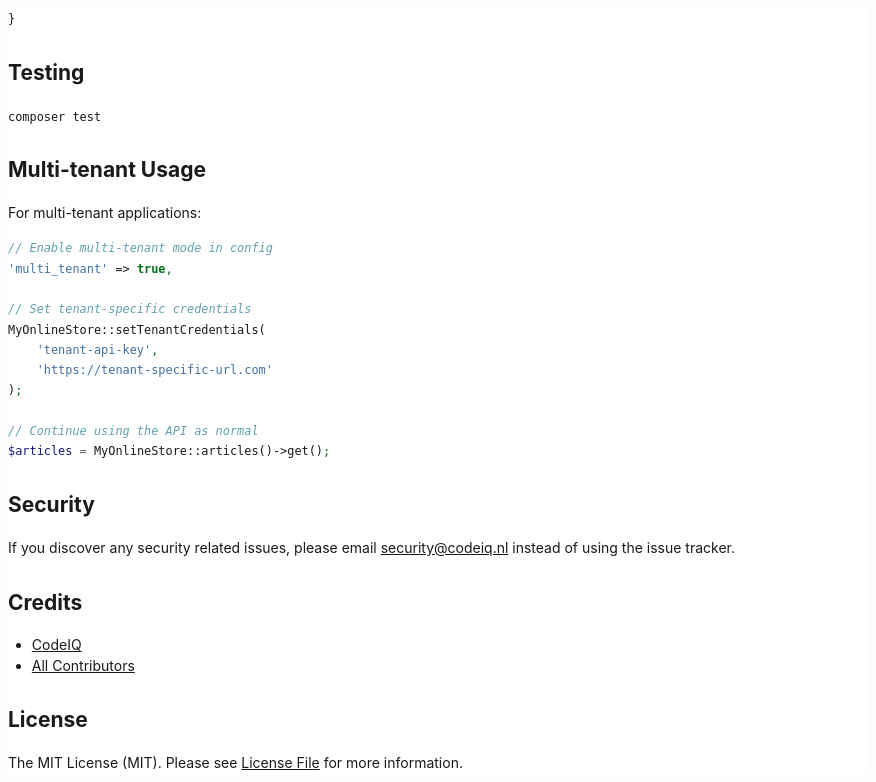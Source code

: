 ```php
}
```

## Testing

```bash
composer test
```

## Multi-tenant Usage

For multi-tenant applications:

```php
// Enable multi-tenant mode in config
'multi_tenant' => true,

// Set tenant-specific credentials
MyOnlineStore::setTenantCredentials(
    'tenant-api-key',
    'https://tenant-specific-url.com'
);

// Continue using the API as normal
$articles = MyOnlineStore::articles()->get();
```

## Security

If you discover any security related issues, please email security@codeiq.nl instead of using the issue tracker.

## Credits

- [CodeIQ](https://github.com/CODEIQBV)
- [All Contributors](../../contributors)

## License

The MIT License (MIT). Please see [License File](LICENSE.md) for more information.
